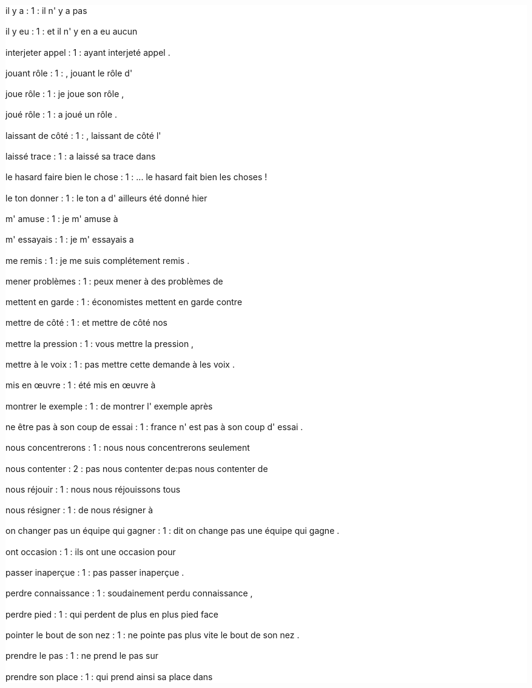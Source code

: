 il y a : 1 : il n' y a pas

il y eu : 1 : et il n' y en a eu aucun

interjeter appel : 1 : ayant interjeté appel .

jouant rôle : 1 : , jouant le rôle d'

joue rôle : 1 : je joue son rôle ,

joué rôle : 1 : a joué un rôle .

laissant de côté : 1 : , laissant de côté l'

laissé trace : 1 : a laissé sa trace dans

le hasard faire bien le chose : 1 : ... le hasard fait bien les choses !

le ton donner : 1 : le ton a d' ailleurs été donné hier

m' amuse : 1 : je m' amuse à

m' essayais : 1 : je m' essayais a

me remis : 1 : je me suis complétement remis .

mener problèmes : 1 : peux mener à des problèmes de

mettent en garde : 1 : économistes mettent en garde contre

mettre de côté : 1 : et mettre de côté nos

mettre la pression : 1 : vous mettre la pression ,

mettre à le voix : 1 : pas mettre cette demande à les voix .

mis en œuvre : 1 : été mis en œuvre à

montrer le exemple : 1 : de montrer l' exemple après

ne être pas à son coup de essai : 1 : france n' est pas à son coup d' essai .

nous concentrerons : 1 : nous nous concentrerons seulement

nous contenter : 2 : pas nous contenter de:pas nous contenter de

nous réjouir : 1 : nous nous réjouissons tous

nous résigner : 1 : de nous résigner à

on changer pas un équipe qui gagner : 1 : dit on change pas une équipe qui gagne .

ont occasion : 1 : ils ont une occasion pour

passer inaperçue : 1 : pas passer inaperçue .

perdre connaissance : 1 : soudainement perdu connaissance ,

perdre pied : 1 : qui perdent de plus en plus pied face

pointer le bout de son nez : 1 : ne pointe pas plus vite le bout de son nez .

prendre le pas : 1 : ne prend le pas sur

prendre son place : 1 : qui prend ainsi sa place dans

